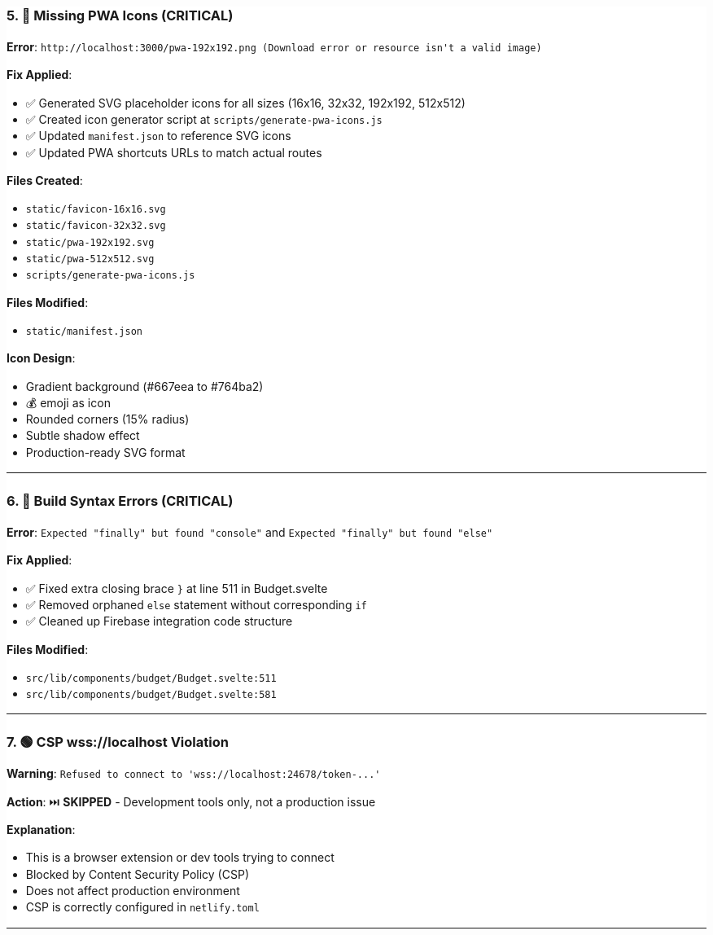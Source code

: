 ### 5. 🔴 Missing PWA Icons (CRITICAL)
**Error**: `http://localhost:3000/pwa-192x192.png (Download error or resource isn't a valid image)`

**Fix Applied**:
- ✅ Generated SVG placeholder icons for all sizes (16x16, 32x32, 192x192, 512x512)
- ✅ Created icon generator script at `scripts/generate-pwa-icons.js`
- ✅ Updated `manifest.json` to reference SVG icons
- ✅ Updated PWA shortcuts URLs to match actual routes

**Files Created**:
- `static/favicon-16x16.svg`
- `static/favicon-32x32.svg`
- `static/pwa-192x192.svg`
- `static/pwa-512x512.svg`
- `scripts/generate-pwa-icons.js`

**Files Modified**:
- `static/manifest.json`

**Icon Design**:
- Gradient background (#667eea to #764ba2)
- 💰 emoji as icon
- Rounded corners (15% radius)
- Subtle shadow effect
- Production-ready SVG format

---

### 6. 🔴 Build Syntax Errors (CRITICAL)
**Error**: `Expected "finally" but found "console"` and `Expected "finally" but found "else"`

**Fix Applied**:
- ✅ Fixed extra closing brace `}` at line 511 in Budget.svelte
- ✅ Removed orphaned `else` statement without corresponding `if`
- ✅ Cleaned up Firebase integration code structure

**Files Modified**:
- `src/lib/components/budget/Budget.svelte:511`
- `src/lib/components/budget/Budget.svelte:581`

---

### 7. 🟢 CSP wss://localhost Violation
**Warning**: `Refused to connect to 'wss://localhost:24678/token-...'`

**Action**: ⏭️ **SKIPPED** - Development tools only, not a production issue

**Explanation**:
- This is a browser extension or dev tools trying to connect
- Blocked by Content Security Policy (CSP)
- Does not affect production environment
- CSP is correctly configured in `netlify.toml`

---
